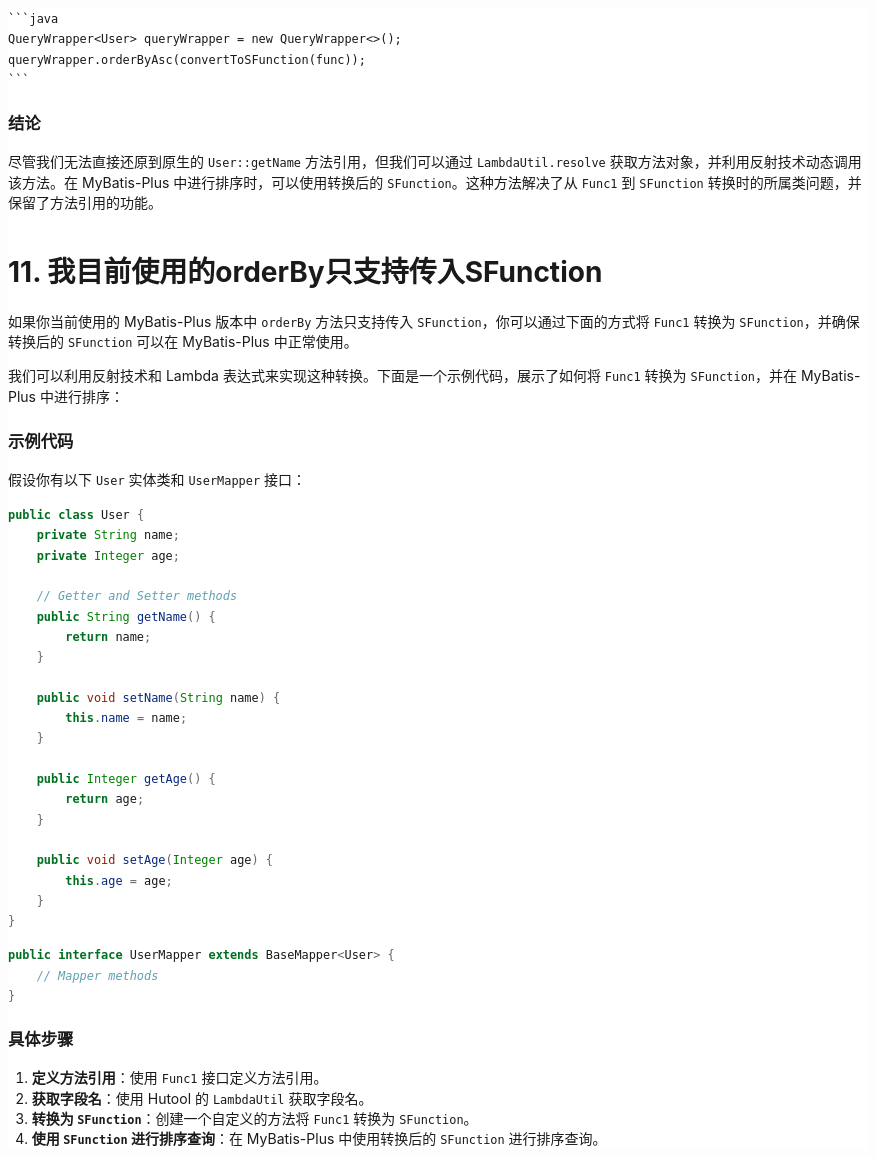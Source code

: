     ```java
    QueryWrapper<User> queryWrapper = new QueryWrapper<>();
    queryWrapper.orderByAsc(convertToSFunction(func));
    ```

### 结论

尽管我们无法直接还原到原生的 `User::getName` 方法引用，但我们可以通过 `LambdaUtil.resolve` 获取方法对象，并利用反射技术动态调用该方法。在 MyBatis-Plus 中进行排序时，可以使用转换后的 `SFunction`。这种方法解决了从 `Func1` 到 `SFunction` 转换时的所属类问题，并保留了方法引用的功能。

# 11. 我目前使用的orderBy只支持传入SFunction
如果你当前使用的 MyBatis-Plus 版本中 `orderBy` 方法只支持传入 `SFunction`，你可以通过下面的方式将 `Func1` 转换为 `SFunction`，并确保转换后的 `SFunction` 可以在 MyBatis-Plus 中正常使用。

我们可以利用反射技术和 Lambda 表达式来实现这种转换。下面是一个示例代码，展示了如何将 `Func1` 转换为 `SFunction`，并在 MyBatis-Plus 中进行排序：

### 示例代码

假设你有以下 `User` 实体类和 `UserMapper` 接口：

```java
public class User {
    private String name;
    private Integer age;

    // Getter and Setter methods
    public String getName() {
        return name;
    }

    public void setName(String name) {
        this.name = name;
    }

    public Integer getAge() {
        return age;
    }

    public void setAge(Integer age) {
        this.age = age;
    }
}
```

```java
public interface UserMapper extends BaseMapper<User> {
    // Mapper methods
}
```

### 具体步骤

1. **定义方法引用**：使用 `Func1` 接口定义方法引用。
2. **获取字段名**：使用 Hutool 的 `LambdaUtil` 获取字段名。
3. **转换为 `SFunction`**：创建一个自定义的方法将 `Func1` 转换为 `SFunction`。
4. **使用 `SFunction` 进行排序查询**：在 MyBatis-Plus 中使用转换后的 `SFunction` 进行排序查询。
